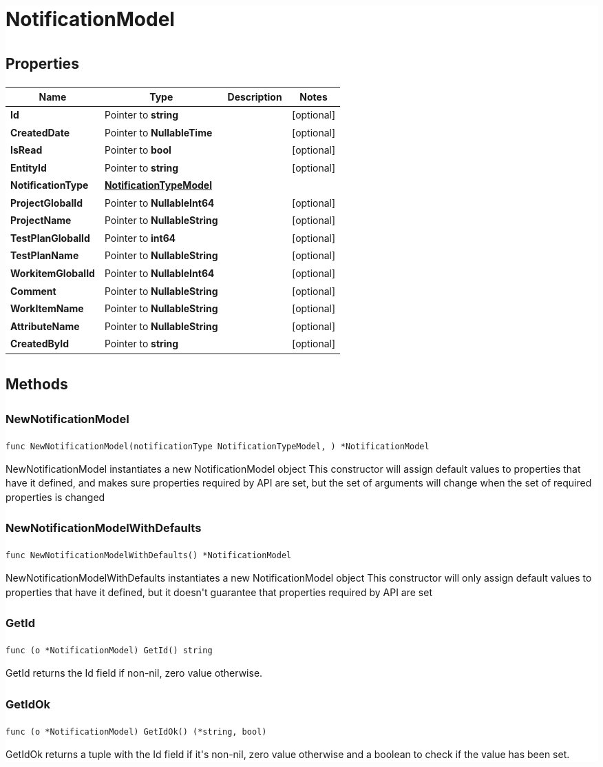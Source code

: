# NotificationModel

## Properties

Name | Type | Description | Notes
------------ | ------------- | ------------- | -------------
**Id** | Pointer to **string** |  | [optional] 
**CreatedDate** | Pointer to **NullableTime** |  | [optional] 
**IsRead** | Pointer to **bool** |  | [optional] 
**EntityId** | Pointer to **string** |  | [optional] 
**NotificationType** | [**NotificationTypeModel**](NotificationTypeModel.md) |  | 
**ProjectGlobalId** | Pointer to **NullableInt64** |  | [optional] 
**ProjectName** | Pointer to **NullableString** |  | [optional] 
**TestPlanGlobalId** | Pointer to **int64** |  | [optional] 
**TestPlanName** | Pointer to **NullableString** |  | [optional] 
**WorkitemGlobalId** | Pointer to **NullableInt64** |  | [optional] 
**Comment** | Pointer to **NullableString** |  | [optional] 
**WorkItemName** | Pointer to **NullableString** |  | [optional] 
**AttributeName** | Pointer to **NullableString** |  | [optional] 
**CreatedById** | Pointer to **string** |  | [optional] 

## Methods

### NewNotificationModel

`func NewNotificationModel(notificationType NotificationTypeModel, ) *NotificationModel`

NewNotificationModel instantiates a new NotificationModel object
This constructor will assign default values to properties that have it defined,
and makes sure properties required by API are set, but the set of arguments
will change when the set of required properties is changed

### NewNotificationModelWithDefaults

`func NewNotificationModelWithDefaults() *NotificationModel`

NewNotificationModelWithDefaults instantiates a new NotificationModel object
This constructor will only assign default values to properties that have it defined,
but it doesn't guarantee that properties required by API are set

### GetId

`func (o *NotificationModel) GetId() string`

GetId returns the Id field if non-nil, zero value otherwise.

### GetIdOk

`func (o *NotificationModel) GetIdOk() (*string, bool)`

GetIdOk returns a tuple with the Id field if it's non-nil, zero value otherwise
and a boolean to check if the value has been set.
